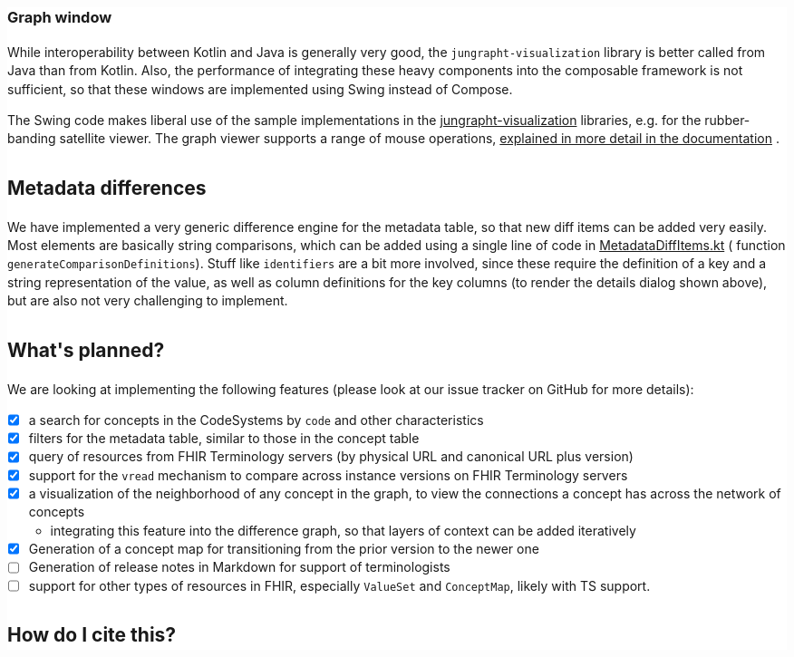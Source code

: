 ### Graph window

While interoperability between Kotlin and Java is generally very good, the `jungrapht-visualization` library is better
called from Java than from Kotlin. Also, the performance of integrating these heavy components into the composable
framework is not sufficient, so that these windows are implemented using Swing instead of Compose.

The Swing code makes liberal use of the sample implementations in
the [jungrapht-visualization](https://github.com/tomnelson/jungrapht-visualization) libraries, e.g. for the
rubber-banding satellite viewer. The graph viewer supports a range of mouse
operations, [explained in more detail in the documentation](https://github.com/tomnelson/jungrapht-visualization/blob/master/MouseGestures.md)
.

## Metadata differences

We have implemented a very generic difference engine for the metadata table, so that new diff items can be added very
easily. Most elements are basically string comparisons, which can be added using a single line of code
in [MetadataDiffItems.kt](src/main/kotlin/terminodiff/engine/metadata/MetadataDiff.kt) (
function `generateComparisonDefinitions`). Stuff like `identifiers` are a bit more involved, since these require the
definition of a key and a string representation of the value, as well as column definitions for the key columns (to
render the details dialog shown above), but are also not very challenging to implement.

## What's planned?

We are looking at implementing the following features (please look at our issue tracker on GitHub for more details):

- [x] a search for concepts in the CodeSystems by `code` and other characteristics
- [x] filters for the metadata table, similar to those in the concept table
- [x] query of resources from FHIR Terminology servers (by physical URL and canonical URL plus version)
- [x] support for the `vread` mechanism to compare across instance versions on FHIR Terminology servers
- [x] a visualization of the neighborhood of any concept in the graph, to view the connections a concept has across the
  network of concepts
    - integrating this feature into the difference graph, so that layers of context can be added iteratively
- [x] Generation of a concept map for transitioning from the prior version to the newer one
- [ ] Generation of release notes in Markdown for support of terminologists
- [ ] support for other types of resources in FHIR, especially `ValueSet` and `ConceptMap`, likely with TS support.

## How do I cite this?
